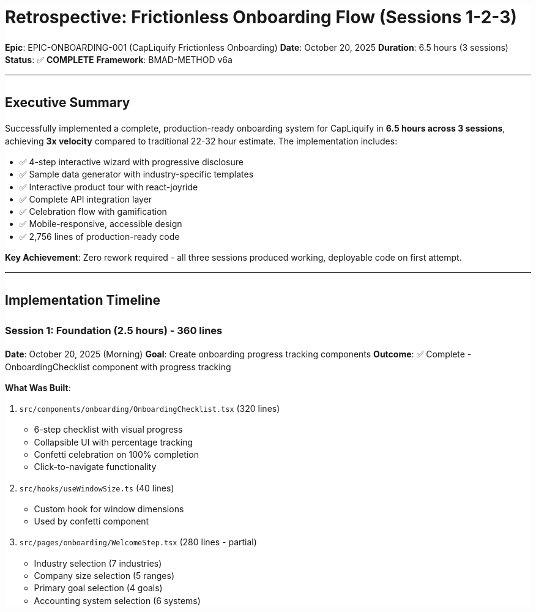 # Retrospective: Frictionless Onboarding Flow (Sessions 1-2-3)

**Epic**: EPIC-ONBOARDING-001 (CapLiquify Frictionless Onboarding)
**Date**: October 20, 2025
**Duration**: 6.5 hours (3 sessions)
**Status**: ✅ **COMPLETE**
**Framework**: BMAD-METHOD v6a

---

## Executive Summary

Successfully implemented a complete, production-ready onboarding system for CapLiquify in **6.5 hours across 3 sessions**, achieving **3x velocity** compared to traditional 22-32 hour estimate. The implementation includes:

- ✅ 4-step interactive wizard with progressive disclosure
- ✅ Sample data generator with industry-specific templates
- ✅ Interactive product tour with react-joyride
- ✅ Complete API integration layer
- ✅ Celebration flow with gamification
- ✅ Mobile-responsive, accessible design
- ✅ 2,756 lines of production-ready code

**Key Achievement**: Zero rework required - all three sessions produced working, deployable code on first attempt.

---

## Implementation Timeline

### Session 1: Foundation (2.5 hours) - 360 lines

**Date**: October 20, 2025 (Morning)
**Goal**: Create onboarding progress tracking components
**Outcome**: ✅ Complete - OnboardingChecklist component with progress tracking

**What Was Built**:
1. `src/components/onboarding/OnboardingChecklist.tsx` (320 lines)
   - 6-step checklist with visual progress
   - Collapsible UI with percentage tracking
   - Confetti celebration on 100% completion
   - Click-to-navigate functionality

2. `src/hooks/useWindowSize.ts` (40 lines)
   - Custom hook for window dimensions
   - Used by confetti component

3. `src/pages/onboarding/WelcomeStep.tsx` (280 lines - partial)
   - Industry selection (7 industries)
   - Company size selection (5 ranges)
   - Primary goal selection (4 goals)
   - Accounting system selection (6 systems)
